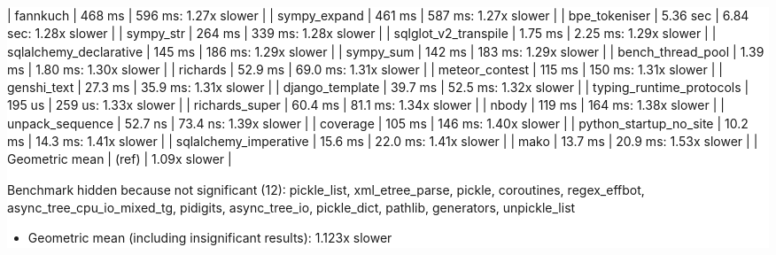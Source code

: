 | fannkuch                  | 468 ms                                                                                                              | 596 ms: 1.27x slower                                                                                                      |
| sympy_expand              | 461 ms                                                                                                              | 587 ms: 1.27x slower                                                                                                      |
| bpe_tokeniser             | 5.36 sec                                                                                                            | 6.84 sec: 1.28x slower                                                                                                    |
| sympy_str                 | 264 ms                                                                                                              | 339 ms: 1.28x slower                                                                                                      |
| sqlglot_v2_transpile      | 1.75 ms                                                                                                             | 2.25 ms: 1.29x slower                                                                                                     |
| sqlalchemy_declarative    | 145 ms                                                                                                              | 186 ms: 1.29x slower                                                                                                      |
| sympy_sum                 | 142 ms                                                                                                              | 183 ms: 1.29x slower                                                                                                      |
| bench_thread_pool         | 1.39 ms                                                                                                             | 1.80 ms: 1.30x slower                                                                                                     |
| richards                  | 52.9 ms                                                                                                             | 69.0 ms: 1.31x slower                                                                                                     |
| meteor_contest            | 115 ms                                                                                                              | 150 ms: 1.31x slower                                                                                                      |
| genshi_text               | 27.3 ms                                                                                                             | 35.9 ms: 1.31x slower                                                                                                     |
| django_template           | 39.7 ms                                                                                                             | 52.5 ms: 1.32x slower                                                                                                     |
| typing_runtime_protocols  | 195 us                                                                                                              | 259 us: 1.33x slower                                                                                                      |
| richards_super            | 60.4 ms                                                                                                             | 81.1 ms: 1.34x slower                                                                                                     |
| nbody                     | 119 ms                                                                                                              | 164 ms: 1.38x slower                                                                                                      |
| unpack_sequence           | 52.7 ns                                                                                                             | 73.4 ns: 1.39x slower                                                                                                     |
| coverage                  | 105 ms                                                                                                              | 146 ms: 1.40x slower                                                                                                      |
| python_startup_no_site    | 10.2 ms                                                                                                             | 14.3 ms: 1.41x slower                                                                                                     |
| sqlalchemy_imperative     | 15.6 ms                                                                                                             | 22.0 ms: 1.41x slower                                                                                                     |
| mako                      | 13.7 ms                                                                                                             | 20.9 ms: 1.53x slower                                                                                                     |
| Geometric mean            | (ref)                                                                                                               | 1.09x slower                                                                                                              |

Benchmark hidden because not significant (12): pickle_list, xml_etree_parse, pickle, coroutines, regex_effbot, async_tree_cpu_io_mixed_tg, pidigits, async_tree_io, pickle_dict, pathlib, generators, unpickle_list

- Geometric mean (including insignificant results): 1.123x slower
